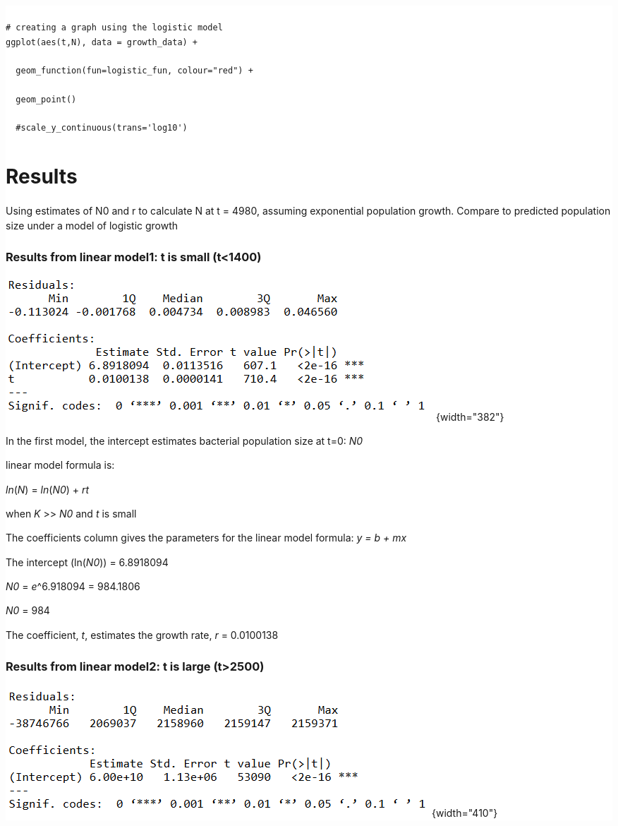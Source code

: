 ```{r}

# creating a graph using the logistic model
ggplot(aes(t,N), data = growth_data) +
  
  geom_function(fun=logistic_fun, colour="red") +
  
  geom_point()

  #scale_y_continuous(trans='log10')
```

# Results

Using estimates of N0 and r to calculate N at t = 4980, assuming exponential population growth. Compare to predicted population size under a model of logistic growth

### Results from linear model1: t is small (t\<1400)

![](images/clipboard-1437142490.png){width="382"}

In the first model, the intercept estimates bacterial population size at t=0: *N0*

linear model formula is:

*ln*(*N*) = *ln*(*N0*) + *rt*

when *K* \>\> *N0* and *t* is small

The coefficients column gives the parameters for the linear model formula: *y = b + mx*

The intercept (ln(*N0*)) = 6.8918094

*N0* = *e*\^6.918094 = 984.1806

*N0* = 984

The coefficient, *t*, estimates the growth rate, *r* = 0.0100138

### Results from linear model2: t is large (t\>2500)

![](images/clipboard-1949646628.png){width="410"}
